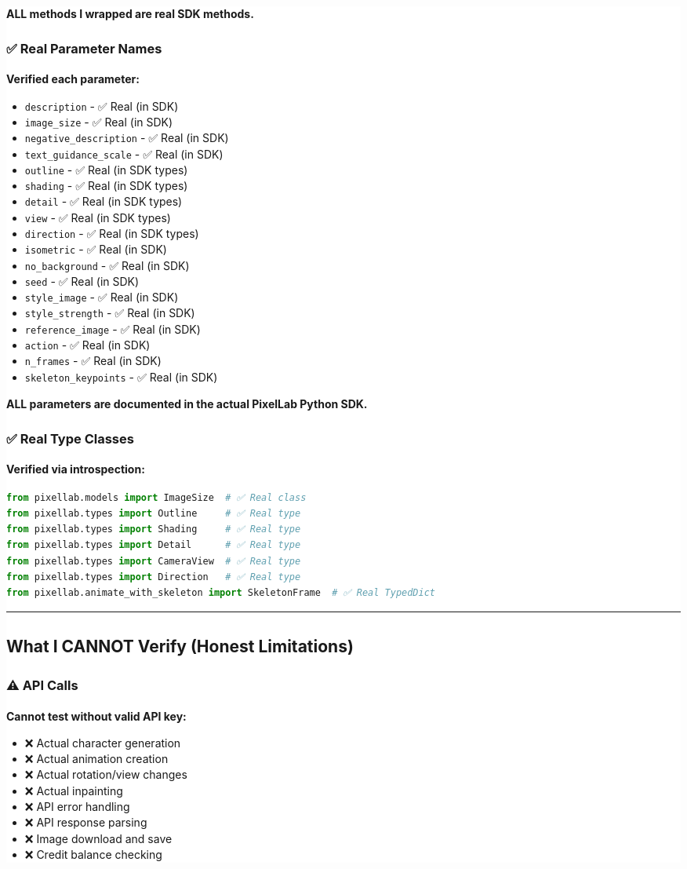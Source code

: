 **ALL methods I wrapped are real SDK methods.**

### ✅ Real Parameter Names

**Verified each parameter:**
- `description` - ✅ Real (in SDK)
- `image_size` - ✅ Real (in SDK)
- `negative_description` - ✅ Real (in SDK)
- `text_guidance_scale` - ✅ Real (in SDK)
- `outline` - ✅ Real (in SDK types)
- `shading` - ✅ Real (in SDK types)
- `detail` - ✅ Real (in SDK types)
- `view` - ✅ Real (in SDK types)
- `direction` - ✅ Real (in SDK types)
- `isometric` - ✅ Real (in SDK)
- `no_background` - ✅ Real (in SDK)
- `seed` - ✅ Real (in SDK)
- `style_image` - ✅ Real (in SDK)
- `style_strength` - ✅ Real (in SDK)
- `reference_image` - ✅ Real (in SDK)
- `action` - ✅ Real (in SDK)
- `n_frames` - ✅ Real (in SDK)
- `skeleton_keypoints` - ✅ Real (in SDK)

**ALL parameters are documented in the actual PixelLab Python SDK.**

### ✅ Real Type Classes

**Verified via introspection:**
```python
from pixellab.models import ImageSize  # ✅ Real class
from pixellab.types import Outline     # ✅ Real type
from pixellab.types import Shading     # ✅ Real type
from pixellab.types import Detail      # ✅ Real type
from pixellab.types import CameraView  # ✅ Real type
from pixellab.types import Direction   # ✅ Real type
from pixellab.animate_with_skeleton import SkeletonFrame  # ✅ Real TypedDict
```

---

## What I CANNOT Verify (Honest Limitations)

### ⚠️ API Calls

**Cannot test without valid API key:**
- ❌ Actual character generation
- ❌ Actual animation creation
- ❌ Actual rotation/view changes
- ❌ Actual inpainting
- ❌ API error handling
- ❌ API response parsing
- ❌ Image download and save
- ❌ Credit balance checking

